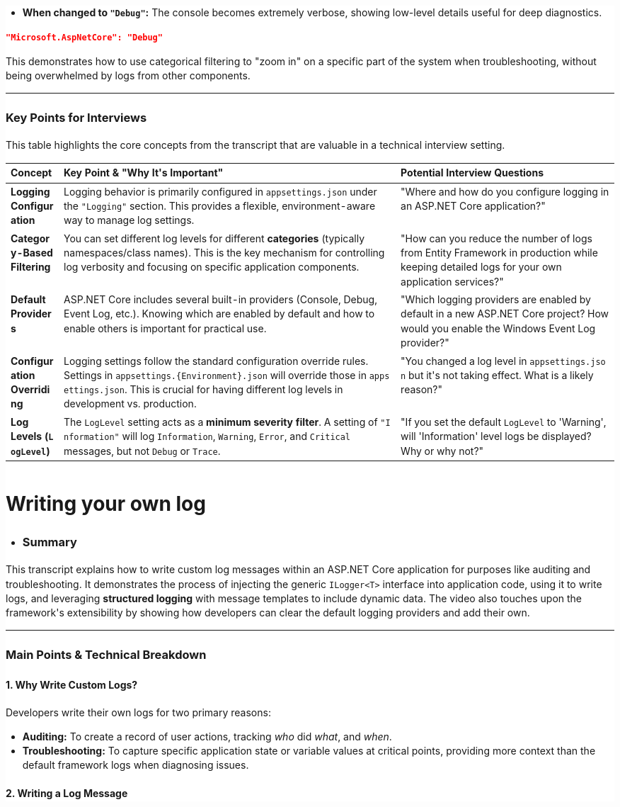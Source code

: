 * **When changed to `"Debug"`:** The console becomes extremely verbose, showing low-level details useful for deep diagnostics.

```json
"Microsoft.AspNetCore": "Debug"
```


This demonstrates how to use categorical filtering to "zoom in" on a specific part of the system when troubleshooting, without being overwhelmed by logs from other components.

***

### Key Points for Interviews

This table highlights the core concepts from the transcript that are valuable in a technical interview setting.


| Concept | Key Point \& "Why It's Important" | Potential Interview Questions |
| :-- | :-- | :-- |
| **Logging Configuration** | Logging behavior is primarily configured in `appsettings.json` under the `"Logging"` section. This provides a flexible, environment-aware way to manage log settings. | "Where and how do you configure logging in an ASP.NET Core application?" |
| **Category-Based Filtering** | You can set different log levels for different **categories** (typically namespaces/class names). This is the key mechanism for controlling log verbosity and focusing on specific application components. | "How can you reduce the number of logs from Entity Framework in production while keeping detailed logs for your own application services?" |
| **Default Providers** | ASP.NET Core includes several built-in providers (Console, Debug, Event Log, etc.). Knowing which are enabled by default and how to enable others is important for practical use. | "Which logging providers are enabled by default in a new ASP.NET Core project? How would you enable the Windows Event Log provider?" |
| **Configuration Overriding** | Logging settings follow the standard configuration override rules. Settings in `appsettings.{Environment}.json` will override those in `appsettings.json`. This is crucial for having different log levels in development vs. production. | "You changed a log level in `appsettings.json` but it's not taking effect. What is a likely reason?" |
| **Log Levels (`LogLevel`)** | The `LogLevel` setting acts as a **minimum severity filter**. A setting of `"Information"` will log `Information`, `Warning`, `Error`, and `Critical` messages, but not `Debug` or `Trace`. | "If you set the default `LogLevel` to 'Warning', will 'Information' level logs be displayed? Why or why not?" |


# Writing your own log
- ### Summary

This transcript explains how to write custom log messages within an ASP.NET Core application for purposes like auditing and troubleshooting. It demonstrates the process of injecting the generic `ILogger<T>` interface into application code, using it to write logs, and leveraging **structured logging** with message templates to include dynamic data. The video also touches upon the framework's extensibility by showing how developers can clear the default logging providers and add their own.

***

### Main Points \& Technical Breakdown

#### 1. Why Write Custom Logs?

Developers write their own logs for two primary reasons:

* **Auditing:** To create a record of user actions, tracking *who* did *what*, and *when*.
* **Troubleshooting:** To capture specific application state or variable values at critical points, providing more context than the default framework logs when diagnosing issues.


#### 2. Writing a Log Message
